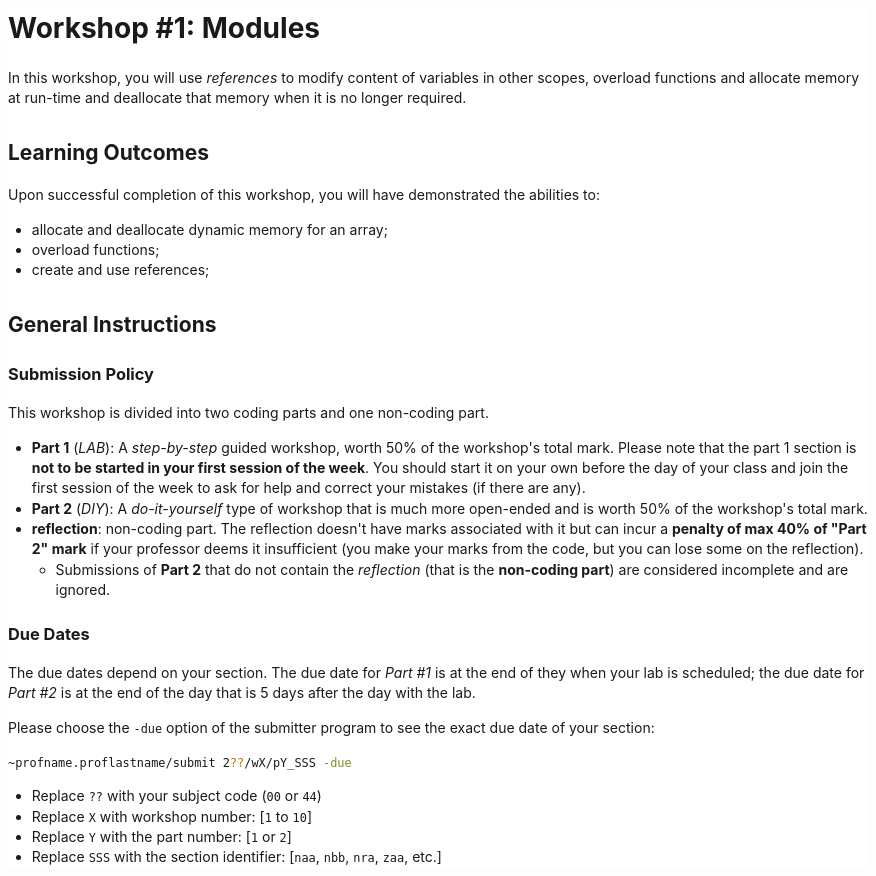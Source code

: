 # Workshop #1: Modules

In this workshop, you will use *references* to modify content of variables in other scopes, overload functions and allocate memory at run-time and deallocate that memory when it is no longer required.


## Learning Outcomes

Upon successful completion of this workshop, you will have demonstrated the abilities to:

- allocate and deallocate dynamic memory for an array;
- overload functions;
- create and use references;



## General Instructions

### Submission Policy

This workshop is divided into two coding parts and one non-coding part.

- **Part 1** (*LAB*): A *step-by-step* guided workshop, worth 50% of the workshop's total mark.
  Please note that the part 1 section is **not to be started in your first session of the week**. You should start it on your own before the day of your class and join the first session of the week to ask for help and correct your mistakes (if there are any).
- **Part 2** (*DIY*): A *do-it-yourself* type of workshop that is much more open-ended and is worth 50% of the workshop's total mark.  
- **reflection**: non-coding part. The reflection doesn't have marks associated with it but can incur a **penalty of max 40% of "Part 2" mark** if your professor deems it insufficient (you make your marks from the code, but you can lose some on the reflection).
  - Submissions of **Part 2** that do not contain the *reflection* (that is the **non-coding part**) are considered incomplete and are ignored.



### Due Dates

The due dates depend on your section. The due date for *Part #1* is at the end of they when your lab is scheduled; the due date for *Part #2* is at the end of the day that is 5 days after the day with the lab.

Please choose the `-due` option of the submitter program to see the exact due date of your section:

```bash
~profname.proflastname/submit 2??/wX/pY_SSS -due
```

- Replace `??` with your subject code (`00` or `44`)
- Replace `X` with workshop number: [`1` to `10`]
- Replace `Y` with the part number: [`1` or `2`]
- Replace `SSS` with the section identifier: [`naa`, `nbb`, `nra`, `zaa`, etc.]

